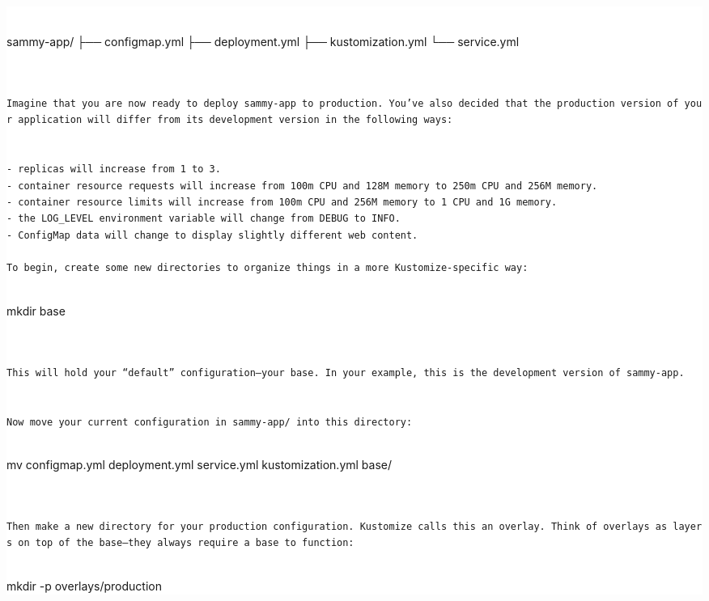 ```


```
sammy-app/
├── configmap.yml
├── deployment.yml
├── kustomization.yml
└── service.yml

```


Imagine that you are now ready to deploy sammy-app to production. You’ve also decided that the production version of your application will differ from its development version in the following ways:


- replicas will increase from 1 to 3.
- container resource requests will increase from 100m CPU and 128M memory to 250m CPU and 256M memory.
- container resource limits will increase from 100m CPU and 256M memory to 1 CPU and 1G memory.
- the LOG_LEVEL environment variable will change from DEBUG to INFO.
- ConfigMap data will change to display slightly different web content.

To begin, create some new directories to organize things in a more Kustomize-specific way:


```
mkdir base


```


This will hold your “default” configuration—your base. In your example, this is the development version of sammy-app.


Now move your current configuration in sammy-app/ into this directory:


```
mv configmap.yml deployment.yml service.yml kustomization.yml base/


```


Then make a new directory for your production configuration. Kustomize calls this an overlay. Think of overlays as layers on top of the base—they always require a base to function:


```
mkdir -p overlays/production
